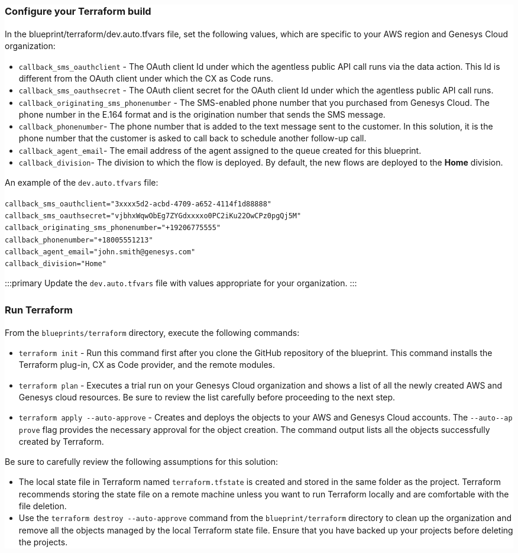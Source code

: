
### Configure your Terraform build

In the blueprint/terraform/dev.auto.tfvars file, set the following values, which are specific to your AWS region and Genesys Cloud organization:

* `callback_sms_oauthclient` - The OAuth client Id under which the agentless public API call runs via the data action. This Id is different from the OAuth client under which the CX as Code runs.
* `callback_sms_oauthsecret` - The OAuth client secret for the OAuth client Id under which the agentless public API call runs.
* `callback_originating_sms_phonenumber` - The SMS-enabled phone number that you purchased from Genesys Cloud. The phone number in the E.164 format and is the origination number that sends the SMS message.
* `callback_phonenumber`- The phone number that is added to the text message sent to the customer. In this solution, it is the phone number that the customer is asked to call back to schedule another follow-up call.
* `callback_agent_email`- The email address of the agent assigned to the queue created for this blueprint.
* `callback_division`- The division to which the flow is deployed. By default, the new flows are deployed to the **Home** division.

An example of the `dev.auto.tfvars` file:

```
callback_sms_oauthclient="3xxxx5d2-acbd-4709-a652-4114f1d88888"
callback_sms_oauthsecret="vjbhxWqwObEg7ZYGdxxxxo0PC2iKu22OwCPz0pgQj5M"
callback_originating_sms_phonenumber="+19206775555"
callback_phonenumber="+18005551213"
callback_agent_email="john.smith@genesys.com"
callback_division="Home"
```

:::primary
Update the `dev.auto.tfvars` file with values appropriate for your organization.
:::

### Run Terraform

From the `blueprints/terraform` directory, execute the following commands:

* `terraform init` - Run this command first after you clone the GitHub repository of the blueprint. This command installs the Terraform plug-in, CX as Code provider, and the remote modules.

* `terraform plan` - Executes a trial run on your Genesys Cloud organization and shows a list of all the newly created AWS and Genesys cloud resources. Be sure to review the list carefully before proceeding to the next step.

* `terraform apply --auto-approve` - Creates and deploys the objects to your AWS and Genesys Cloud accounts. The `--auto--approve` flag provides the necessary approval for the object creation. The command output lists all the objects successfully created by Terraform. 

Be sure to carefully review the following assumptions for this solution:

* The local state file in Terraform named `terraform.tfstate` is created and stored in the same folder as the project. Terraform recommends storing the state file on a remote machine unless you want to run Terraform locally and are comfortable with the file deletion.
* Use the `terraform destroy --auto-approve` command from the `blueprint/terraform` directory to clean up the organization and remove all the objects managed by the local Terraform state file. Ensure that you have backed up your projects before deleting the projects.
